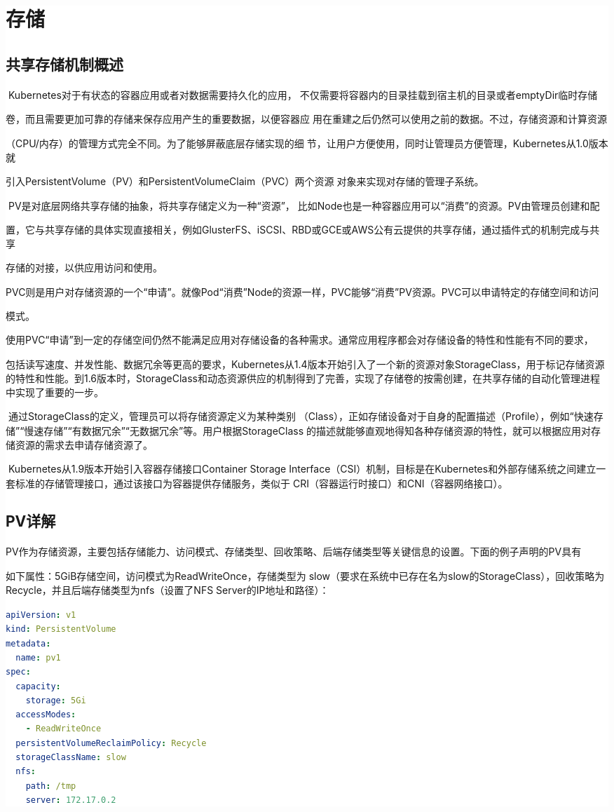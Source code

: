 # 存储

## 共享存储机制概述

​		Kubernetes对于有状态的容器应用或者对数据需要持久化的应用， 不仅需要将容器内的目录挂载到宿主机的目录或者emptyDir临时存储 

卷，而且需要更加可靠的存储来保存应用产生的重要数据，以便容器应 用在重建之后仍然可以使用之前的数据。不过，存储资源和计算资源 

（CPU/内存）的管理方式完全不同。为了能够屏蔽底层存储实现的细 节，让用户方便使用，同时让管理员方便管理，Kubernetes从1.0版本就 

引入PersistentVolume（PV）和PersistentVolumeClaim（PVC）两个资源 对象来实现对存储的管理子系统。 

​		PV是对底层网络共享存储的抽象，将共享存储定义为一种“资源”， 比如Node也是一种容器应用可以“消费”的资源。PV由管理员创建和配 

置，它与共享存储的具体实现直接相关，例如GlusterFS、iSCSI、RBD或GCE或AWS公有云提供的共享存储，通过插件式的机制完成与共享 

存储的对接，以供应用访问和使用。 

​		PVC则是用户对存储资源的一个“申请”。就像Pod“消费”Node的资源一样，PVC能够“消费”PV资源。PVC可以申请特定的存储空间和访问 

模式。

​		使用PVC“申请”到一定的存储空间仍然不能满足应用对存储设备的各种需求。通常应用程序都会对存储设备的特性和性能有不同的要求， 

包括读写速度、并发性能、数据冗余等更高的要求，Kubernetes从1.4版本开始引入了一个新的资源对象StorageClass，用于标记存储资源的特性和性能。到1.6版本时，StorageClass和动态资源供应的机制得到了完善，实现了存储卷的按需创建，在共享存储的自动化管理进程中实现了重要的一步。 

​		通过StorageClass的定义，管理员可以将存储资源定义为某种类别 （Class），正如存储设备对于自身的配置描述（Profile），例如“快速存储”“慢速存储”“有数据冗余”“无数据冗余”等。用户根据StorageClass 的描述就能够直观地得知各种存储资源的特性，就可以根据应用对存储资源的需求去申请存储资源了。 

​		Kubernetes从1.9版本开始引入容器存储接口Container Storage Interface（CSI）机制，目标是在Kubernetes和外部存储系统之间建立一 套标准的存储管理接口，通过该接口为容器提供存储服务，类似于 CRI（容器运行时接口）和CNI（容器网络接口）。 



## **PV**详解 

​		PV作为存储资源，主要包括存储能力、访问模式、存储类型、回收策略、后端存储类型等关键信息的设置。下面的例子声明的PV具有 

如下属性：5GiB存储空间，访问模式为ReadWriteOnce，存储类型为 slow（要求在系统中已存在名为slow的StorageClass），回收策略为 Recycle，并且后端存储类型为nfs（设置了NFS Server的IP地址和路径）：

```yaml
apiVersion: v1
kind: PersistentVolume
metadata:
  name: pv1
spec:
  capacity:
    storage: 5Gi
  accessModes:
    - ReadWriteOnce
  persistentVolumeReclaimPolicy: Recycle
  storageClassName: slow
  nfs:
    path: /tmp
    server: 172.17.0.2
```
